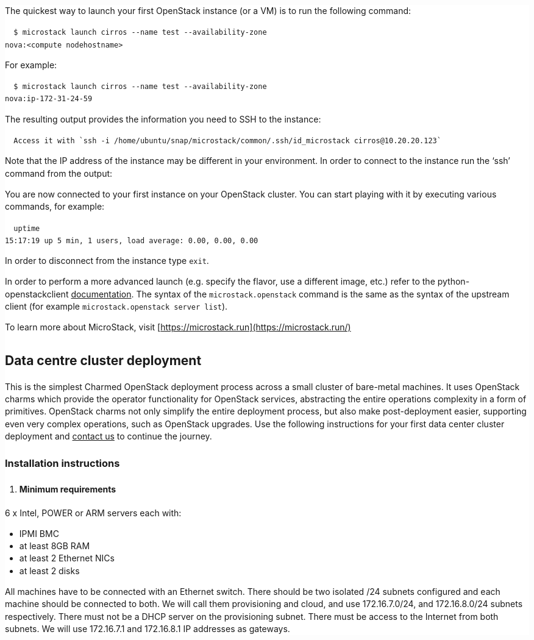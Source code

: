   The quickest way to launch your first OpenStack instance (or a VM) is to run the following command:

      $ microstack launch cirros --name test --availability-zone
    nova:<compute nodehostname>

  For example:

      $ microstack launch cirros --name test --availability-zone
    nova:ip-172-31-24-59

  The resulting output provides the information you need to SSH to the instance:

      Access it with `ssh -i /home/ubuntu/snap/microstack/common/.ssh/id_microstack cirros@10.20.20.123`

  Note that the IP address of the instance may be different in your environment. In order to connect to the instance run the ‘ssh’ command from the output:

  You are now connected to your first instance on your OpenStack cluster. You can start playing with it by executing various commands, for example:

      uptime
    15:17:19 up 5 min, 1 users, load average: 0.00, 0.00, 0.00

  In order to disconnect from the instance type `exit`.

  In order to perform a more advanced launch (e.g. specify the flavor, use a different image, etc.) refer to the python-openstackclient [documentation](https://docs.openstack.org/python-openstackclient/latest/cli/command-list.html). The syntax of the `microstack.openstack` command is the same as the syntax of the upstream client (for example `microstack.openstack server list`).

To learn more about MicroStack, visit [https://microstack.run](https://microstack.run/)

Data centre cluster deployment
------------------------------

This is the simplest Charmed OpenStack deployment process across a small cluster of bare-metal machines. It uses OpenStack charms which provide the operator functionality for OpenStack services, abstracting the entire operations complexity in a form of primitives. OpenStack charms not only simplify the entire deployment process, but also make post-deployment easier, supporting even very complex operations, such as OpenStack upgrades. Use the following instructions for your first data center cluster deployment and [contact us](https://ubuntu.com/openstack/contact-us) to continue the journey.

### Installation instructions

1. #### Minimum requirements

  6 x Intel, POWER or ARM servers each with:

  * IPMI BMC
  * at least 8GB RAM
  * at least 2 Ethernet NICs
  * at least 2 disks

  All machines have to be connected with an Ethernet switch. There should be two isolated /24 subnets configured and each machine should be connected to both. We will call them provisioning and cloud, and use 172.16.7.0/24, and 172.16.8.0/24 subnets respectively. There must not be a DHCP server on the provisioning subnet. There must be access to the Internet from both subnets. We will use 172.16.7.1 and 172.16.8.1 IP addresses as gateways.
